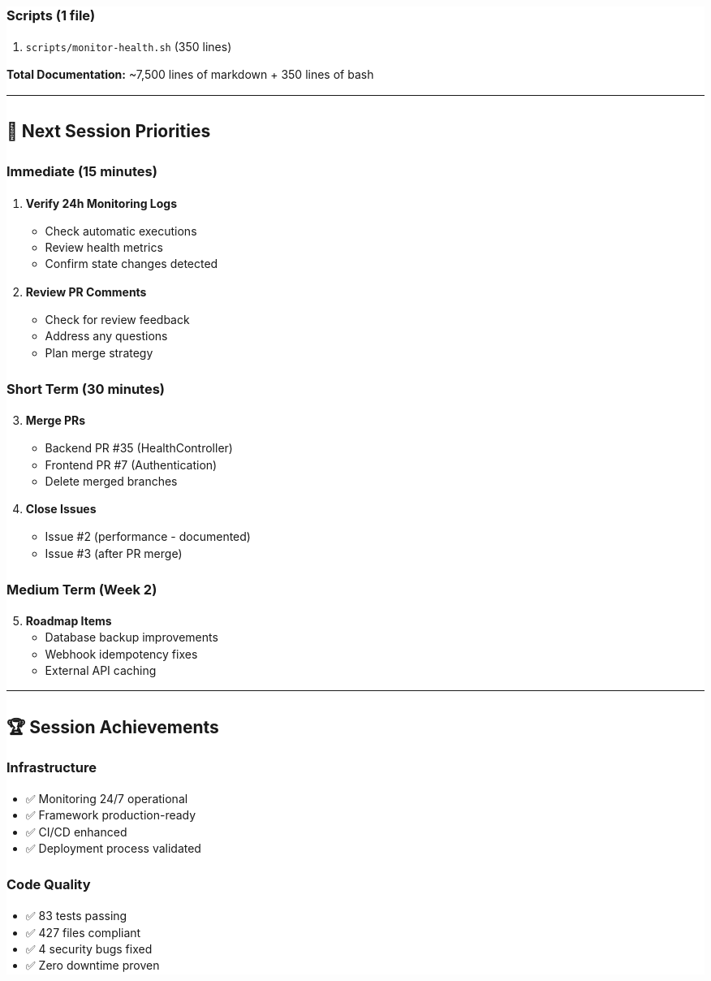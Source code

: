 ### Scripts (1 file)

1. `scripts/monitor-health.sh` (350 lines)

**Total Documentation:** ~7,500 lines of markdown + 350 lines of bash

---

## 🔮 Next Session Priorities

### Immediate (15 minutes)

1. **Verify 24h Monitoring Logs**
   - Check automatic executions
   - Review health metrics
   - Confirm state changes detected

2. **Review PR Comments**
   - Check for review feedback
   - Address any questions
   - Plan merge strategy

### Short Term (30 minutes)

3. **Merge PRs**
   - Backend PR #35 (HealthController)
   - Frontend PR #7 (Authentication)
   - Delete merged branches

4. **Close Issues**
   - Issue #2 (performance - documented)
   - Issue #3 (after PR merge)

### Medium Term (Week 2)

5. **Roadmap Items**
   - Database backup improvements
   - Webhook idempotency fixes
   - External API caching

---

## 🏆 Session Achievements

### Infrastructure
- ✅ Monitoring 24/7 operational
- ✅ Framework production-ready
- ✅ CI/CD enhanced
- ✅ Deployment process validated

### Code Quality
- ✅ 83 tests passing
- ✅ 427 files compliant
- ✅ 4 security bugs fixed
- ✅ Zero downtime proven
